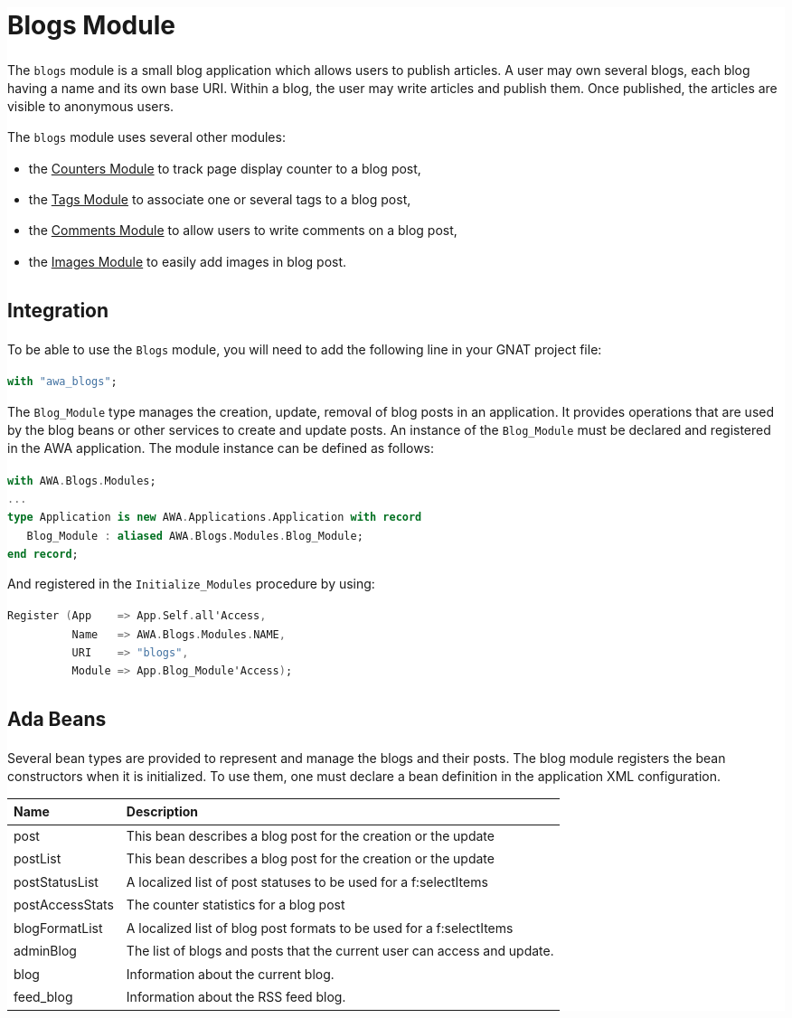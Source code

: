 # Blogs Module
The `blogs` module is a small blog application which allows users
to publish articles.  A user may own several blogs, each blog having
a name and its own base URI.  Within a blog, the user may write articles
and publish them.  Once published, the articles are visible to
anonymous users.

The `blogs` module uses several other modules:

* the [Counters Module](AWA_Counters.md) to track page display counter to a blog post,

* the [Tags Module](AWA_Tags.md) to associate one or several tags to a blog post,

* the [Comments Module](AWA_Comments.md) to allow users to write comments on a blog post,

* the [Images Module](AWA_Images.md) to easily add images in blog post.

## Integration
To be able to use the `Blogs` module, you will need to add the following line in your
GNAT project file:

```Ada
with "awa_blogs";
```

The `Blog_Module` type manages the creation, update, removal of blog posts in an application.
It provides operations that are used by the blog beans or other services to create and update
posts.  An instance of the `Blog_Module` must be declared and registered in the
AWA application.  The module instance can be defined as follows:

```Ada
with AWA.Blogs.Modules;
...
type Application is new AWA.Applications.Application with record
   Blog_Module : aliased AWA.Blogs.Modules.Blog_Module;
end record;
```

And registered in the `Initialize_Modules` procedure by using:

```Ada
Register (App    => App.Self.all'Access,
          Name   => AWA.Blogs.Modules.NAME,
          URI    => "blogs",
          Module => App.Blog_Module'Access);
```
## Ada Beans
Several bean types are provided to represent and manage the blogs and their posts.
The blog module registers the bean constructors when it is initialized.
To use them, one must declare a bean definition in the application XML configuration.

| Name           | Description                                                               |
|:---------------|:--------------------------------------------------------------------------|
|post|This bean describes a blog post for the creation or the update|
|postList|This bean describes a blog post for the creation or the update|
|postStatusList|A localized list of post statuses to be used for a f:selectItems|
|postAccessStats|The counter statistics for a blog post|
|blogFormatList|A localized list of blog post formats to be used for a f:selectItems|
|adminBlog|The list of blogs and posts that the current user can access and update.|
|blog|Information about the current blog.|
|feed_blog|Information about the RSS feed blog.|